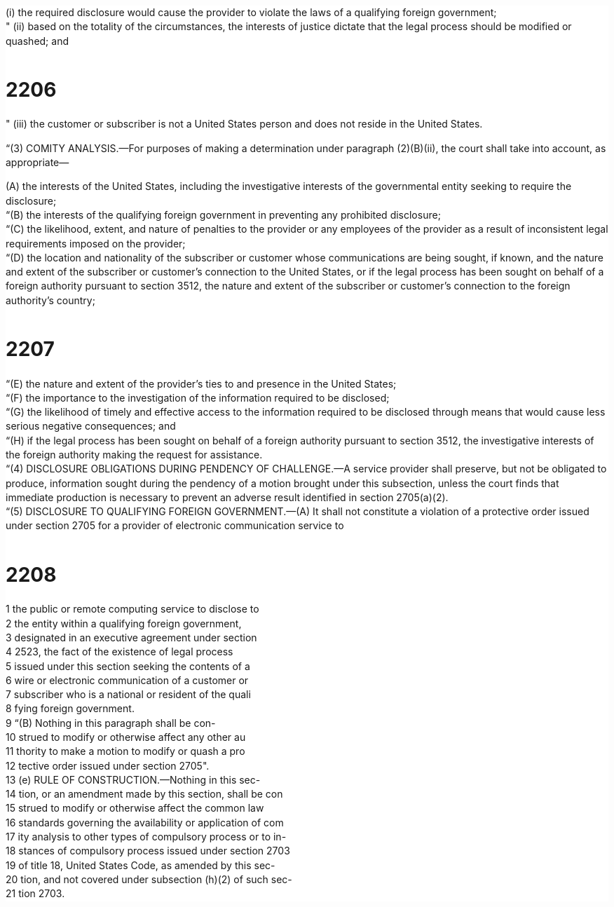 (i) the required disclosure would cause the provider to violate the laws of a qualifying foreign government;  
" (ii) based on the totality of the circumstances, the interests of justice dictate that the legal process should be modified or quashed; and

# 2206

" (iii) the customer or subscriber is not a United States person and does not reside in the United States.

“(3) COMITY ANALYSIS.—For purposes of making a determination under paragraph (2)(B)(ii), the court shall take into account, as appropriate—

(A) the interests of the United States, including the investigative interests of the governmental entity seeking to require the disclosure;  
“(B) the interests of the qualifying foreign government in preventing any prohibited disclosure;  
“(C) the likelihood, extent, and nature of penalties to the provider or any employees of the provider as a result of inconsistent legal requirements imposed on the provider;  
“(D) the location and nationality of the subscriber or customer whose communications are being sought, if known, and the nature and extent of the subscriber or customer’s connection to the United States, or if the legal process has been sought on behalf of a foreign authority pursuant to section 3512, the nature and extent of the subscriber or customer’s connection to the foreign authority’s country;

# 2207

“(E) the nature and extent of the provider’s ties to and presence in the United States;  
“(F) the importance to the investigation of the information required to be disclosed;  
“(G) the likelihood of timely and effective access to the information required to be disclosed through means that would cause less serious negative consequences; and  
“(H) if the legal process has been sought on behalf of a foreign authority pursuant to section 3512, the investigative interests of the foreign authority making the request for assistance.  
“(4) DISCLOSURE OBLIGATIONS DURING PENDENCY OF CHALLENGE.—A service provider shall preserve, but not be obligated to produce, information sought during the pendency of a motion brought under this subsection, unless the court finds that immediate production is necessary to prevent an adverse result identified in section 2705(a)(2).  
“(5) DISCLOSURE TO QUALIFYING FOREIGN GOVERNMENT.—(A) It shall not constitute a violation of a protective order issued under section 2705 for a provider of electronic communication service to

# 2208

1 the public or remote computing service to disclose to  
2 the entity within a qualifying foreign government,  
3 designated in an executive agreement under section  
4 2523, the fact of the existence of legal process  
5 issued under this section seeking the contents of a  
6 wire or electronic communication of a customer or  
7 subscriber who is a national or resident of the quali  
8 fying foreign government.  
9 “(B) Nothing in this paragraph shall be con-  
10 strued to modify or otherwise affect any other au  
11 thority to make a motion to modify or quash a pro  
12 tective order issued under section 2705".  
13 (e) RULE OF CONSTRUCTION.—Nothing in this sec-  
14 tion, or an amendment made by this section, shall be con  
15 strued to modify or otherwise affect the common law  
16 standards governing the availability or application of com  
17 ity analysis to other types of compulsory process or to in-  
18 stances of compulsory process issued under section 2703  
19 of title 18, United States Code, as amended by this sec-  
20 tion, and not covered under subsection (h)(2) of such sec-  
21 tion 2703.  